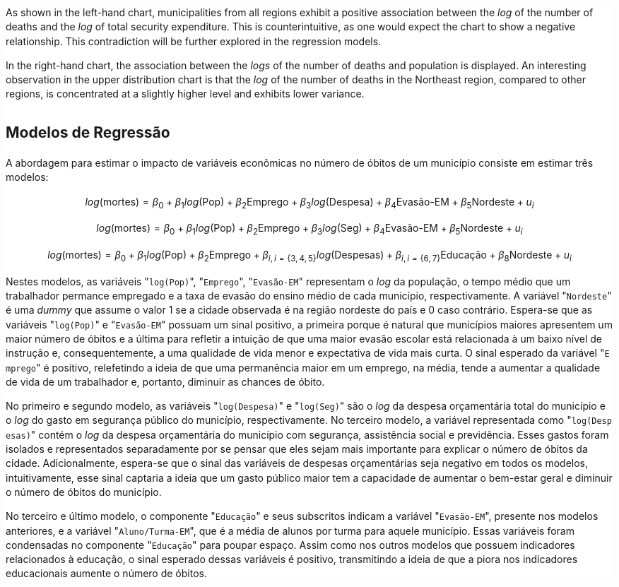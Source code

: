 As shown in the left-hand chart, municipalities from all regions exhibit a positive association between the *log* of the number of deaths and the *log* of total security expenditure. This is counterintuitive, as one would expect the chart to show a negative relationship. This contradiction will be further explored in the regression models.

In the right-hand chart, the association between the *logs* of the number of deaths and population is displayed. An interesting observation in the upper distribution chart is that the *log* of the number of deaths in the Northeast region, compared to other regions, is concentrated at a slightly higher level and exhibits lower variance.


## Modelos de Regressão

A abordagem para estimar o impacto de variáveis econômicas no número de óbitos de um município consiste em estimar três modelos:

$$
log(\text{mortes}) = \beta_0 + \beta_1 log(\text{Pop}) + \beta_2 \text{Emprego} + \beta_3 log(\text{Despesa}) + \beta_4 \text{Evasão-EM} + \beta_5 \text{Nordeste} + u_i
$$

$$
log(\text{mortes}) = \beta_0 + \beta_1 log(\text{Pop}) + \beta_2\text{Emprego} + \beta_3 log(\text{Seg}) + \beta_4\text{Evasão-EM} + \beta_5\text{Nordeste} + u_i
$$

$$
log(\text{mortes}) = \beta_0 + \beta_1 log(\text{Pop}) + \beta_2 \text{Emprego} + \beta_{i, i = \{3, 4, 5\} } log(\text{Despesas}) + \beta_{i, i = \{6, 7\} } \text{Educação} + \beta_8\text{Nordeste} + u_i
$$

Nestes modelos, as variáveis "``log(Pop)``", "``Emprego``", "``Evasão-EM``" representam o *log* da população, o tempo médio que um trabalhador permance empregado e a taxa de evasão do ensino médio de cada município, respectivamente. A variável "``Nordeste``" é uma *dummy* que assume o valor 1 se a cidade observada é na região nordeste do país e 0 caso contrário. Espera-se que as variáveis "``log(Pop)``" e "``Evasão-EM``" possuam um sinal positivo, a primeira porque é natural que municípios maiores apresentem um maior número de óbitos e a última para refletir a intuição de que uma maior evasão escolar está relacionada à um baixo nível de instrução e, consequentemente, a uma qualidade de vida menor e expectativa de vida mais curta. O sinal esperado da variável "``Emprego``" é positivo, relefetindo a ideia de que uma permanência maior em um emprego, na média, tende a aumentar a qualidade de vida de um trabalhador e, portanto, diminuir as chances de óbito.

No primeiro e segundo modelo, as variáveis "``log(Despesa)``" e "``log(Seg)``" são o *log* da despesa orçamentária total do município e o *log* do gasto em segurança público do município, respectivamente. No terceiro modelo, a variável representada como "``log(Despesas)``" contém o *log* da despesa orçamentária do município com segurança, assistência social e previdência. Esses gastos foram isolados e representados separadamente por se pensar que eles sejam mais importante para explicar o número de óbitos da cidade. Adicionalmente, espera-se que o sinal das variáveis de despesas orçamentárias seja negativo em todos os modelos, intuitivamente, esse sinal captaria a ideia que um gasto público maior tem a capacidade de aumentar o bem-estar geral e diminuir o número de óbitos do município.

No terceiro e último modelo, o componente "``Educação``" e seus subscritos indicam a variável "``Evasão-EM``", presente nos modelos anteriores, e a variável "``Aluno/Turma-EM``", que é a média de alunos por turma para aquele município. Essas variáveis foram condensadas no componente "``Educação``" para poupar espaço. Assim como nos outros modelos que possuem indicadores relacionados à educação, o sinal esperado dessas variáveis é positivo, transmitindo a ideia de que a piora nos indicadores educacionais aumente o número de óbitos.
